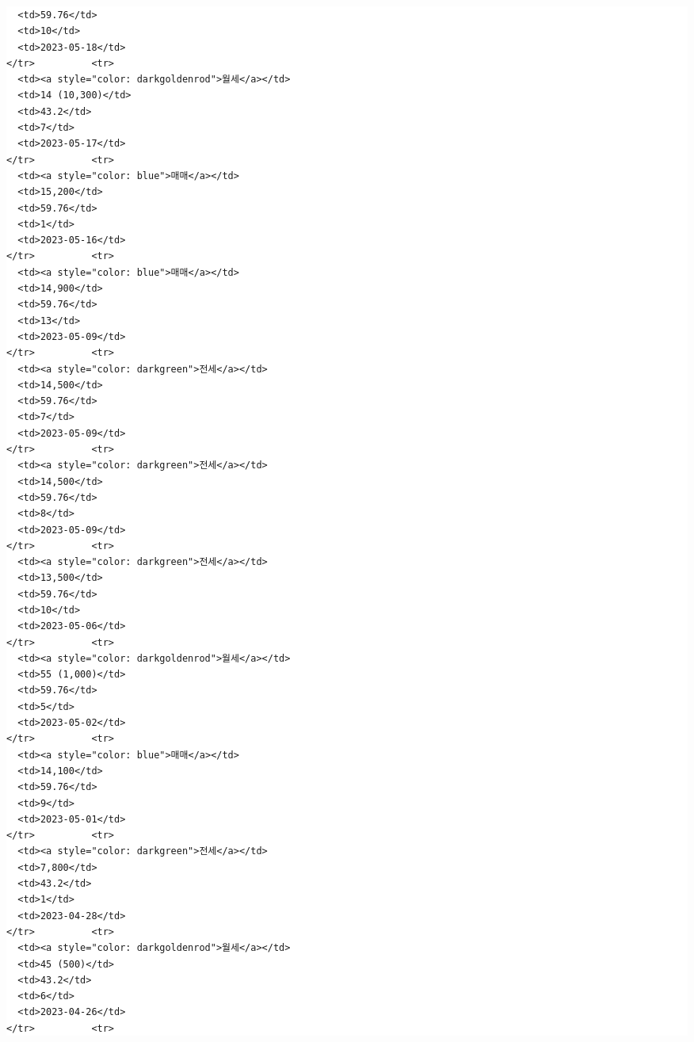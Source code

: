       <td>59.76</td>
      <td>10</td>
      <td>2023-05-18</td>
    </tr>          <tr>
      <td><a style="color: darkgoldenrod">월세</a></td>
      <td>14 (10,300)</td>
      <td>43.2</td>
      <td>7</td>
      <td>2023-05-17</td>
    </tr>          <tr>
      <td><a style="color: blue">매매</a></td>
      <td>15,200</td>
      <td>59.76</td>
      <td>1</td>
      <td>2023-05-16</td>
    </tr>          <tr>
      <td><a style="color: blue">매매</a></td>
      <td>14,900</td>
      <td>59.76</td>
      <td>13</td>
      <td>2023-05-09</td>
    </tr>          <tr>
      <td><a style="color: darkgreen">전세</a></td>
      <td>14,500</td>
      <td>59.76</td>
      <td>7</td>
      <td>2023-05-09</td>
    </tr>          <tr>
      <td><a style="color: darkgreen">전세</a></td>
      <td>14,500</td>
      <td>59.76</td>
      <td>8</td>
      <td>2023-05-09</td>
    </tr>          <tr>
      <td><a style="color: darkgreen">전세</a></td>
      <td>13,500</td>
      <td>59.76</td>
      <td>10</td>
      <td>2023-05-06</td>
    </tr>          <tr>
      <td><a style="color: darkgoldenrod">월세</a></td>
      <td>55 (1,000)</td>
      <td>59.76</td>
      <td>5</td>
      <td>2023-05-02</td>
    </tr>          <tr>
      <td><a style="color: blue">매매</a></td>
      <td>14,100</td>
      <td>59.76</td>
      <td>9</td>
      <td>2023-05-01</td>
    </tr>          <tr>
      <td><a style="color: darkgreen">전세</a></td>
      <td>7,800</td>
      <td>43.2</td>
      <td>1</td>
      <td>2023-04-28</td>
    </tr>          <tr>
      <td><a style="color: darkgoldenrod">월세</a></td>
      <td>45 (500)</td>
      <td>43.2</td>
      <td>6</td>
      <td>2023-04-26</td>
    </tr>          <tr>